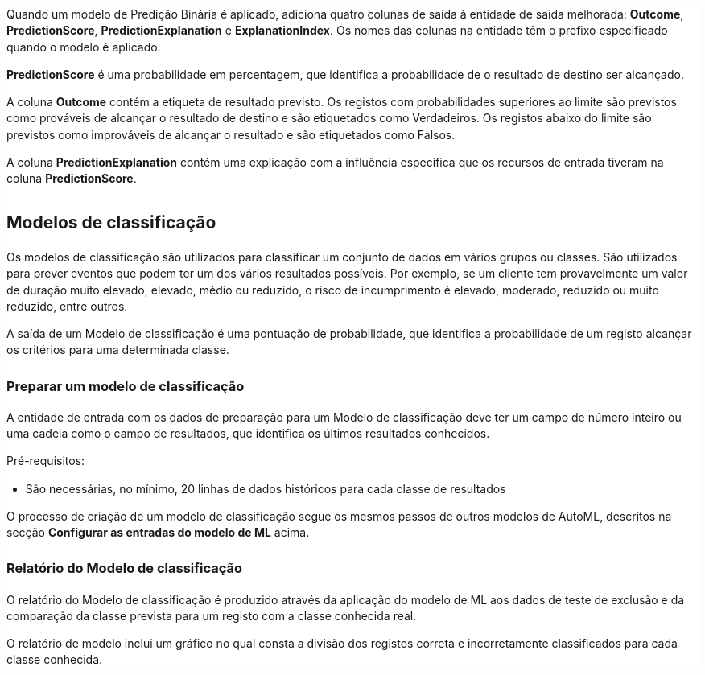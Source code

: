 Quando um modelo de Predição Binária é aplicado, adiciona quatro colunas de saída à entidade de saída melhorada: **Outcome**, **PredictionScore**, **PredictionExplanation** e **ExplanationIndex**. Os nomes das colunas na entidade têm o prefixo especificado quando o modelo é aplicado.

**PredictionScore** é uma probabilidade em percentagem, que identifica a probabilidade de o resultado de destino ser alcançado.

A coluna **Outcome** contém a etiqueta de resultado previsto. Os registos com probabilidades superiores ao limite são previstos como prováveis de alcançar o resultado de destino e são etiquetados como Verdadeiros. Os registos abaixo do limite são previstos como improváveis de alcançar o resultado e são etiquetados como Falsos.

A coluna **PredictionExplanation** contém uma explicação com a influência específica que os recursos de entrada tiveram na coluna **PredictionScore**.

## <a name="classification-models"></a>Modelos de classificação

Os modelos de classificação são utilizados para classificar um conjunto de dados em vários grupos ou classes. São utilizados para prever eventos que podem ter um dos vários resultados possíveis. Por exemplo, se um cliente tem provavelmente um valor de duração muito elevado, elevado, médio ou reduzido, o risco de incumprimento é elevado, moderado, reduzido ou muito reduzido, entre outros.

A saída de um Modelo de classificação é uma pontuação de probabilidade, que identifica a probabilidade de um registo alcançar os critérios para uma determinada classe.

### <a name="training-a-classification-model"></a>Preparar um modelo de classificação

A entidade de entrada com os dados de preparação para um Modelo de classificação deve ter um campo de número inteiro ou uma cadeia como o campo de resultados, que identifica os últimos resultados conhecidos.

Pré-requisitos:

- São necessárias, no mínimo, 20 linhas de dados históricos para cada classe de resultados

O processo de criação de um modelo de classificação segue os mesmos passos de outros modelos de AutoML, descritos na secção **Configurar as entradas do modelo de ML** acima.

### <a name="classification-model-report"></a>Relatório do Modelo de classificação

O relatório do Modelo de classificação é produzido através da aplicação do modelo de ML aos dados de teste de exclusão e da comparação da classe prevista para um registo com a classe conhecida real.

O relatório de modelo inclui um gráfico no qual consta a divisão dos registos correta e incorretamente classificados para cada classe conhecida.
